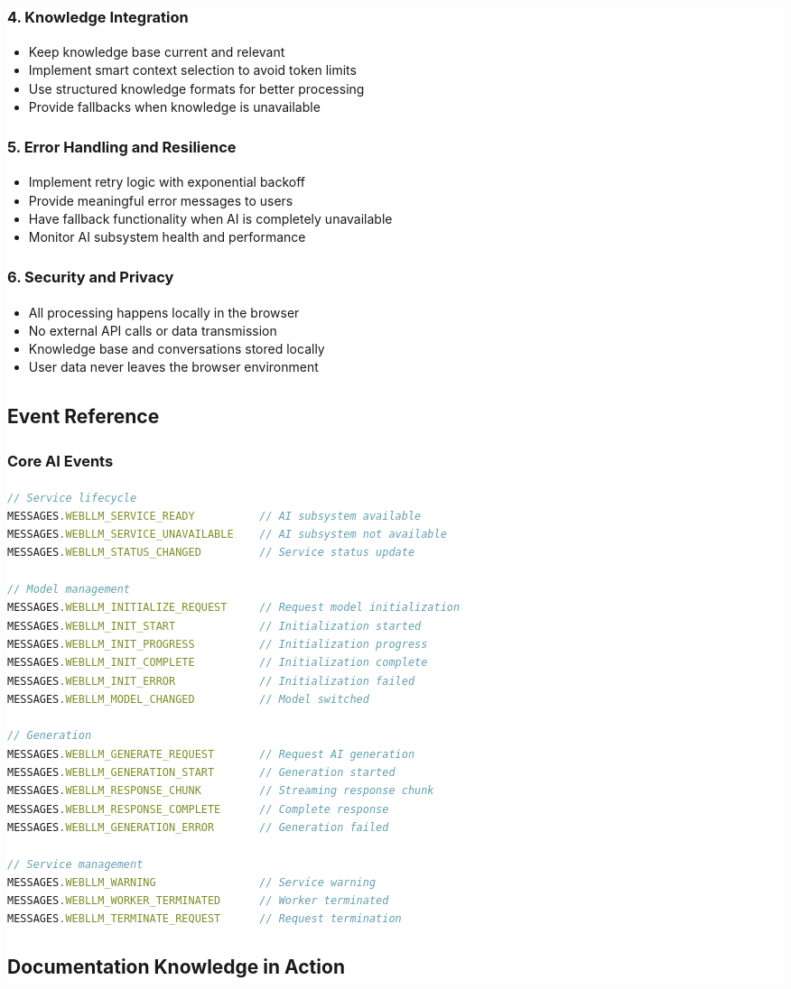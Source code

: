 ### 4. Knowledge Integration
- Keep knowledge base current and relevant
- Implement smart context selection to avoid token limits
- Use structured knowledge formats for better processing
- Provide fallbacks when knowledge is unavailable

### 5. Error Handling and Resilience
- Implement retry logic with exponential backoff
- Provide meaningful error messages to users
- Have fallback functionality when AI is completely unavailable
- Monitor AI subsystem health and performance

### 6. Security and Privacy
- All processing happens locally in the browser
- No external API calls or data transmission
- Knowledge base and conversations stored locally
- User data never leaves the browser environment

## Event Reference

### Core AI Events
```javascript
// Service lifecycle
MESSAGES.WEBLLM_SERVICE_READY          // AI subsystem available
MESSAGES.WEBLLM_SERVICE_UNAVAILABLE    // AI subsystem not available
MESSAGES.WEBLLM_STATUS_CHANGED         // Service status update

// Model management
MESSAGES.WEBLLM_INITIALIZE_REQUEST     // Request model initialization
MESSAGES.WEBLLM_INIT_START             // Initialization started
MESSAGES.WEBLLM_INIT_PROGRESS          // Initialization progress
MESSAGES.WEBLLM_INIT_COMPLETE          // Initialization complete
MESSAGES.WEBLLM_INIT_ERROR             // Initialization failed
MESSAGES.WEBLLM_MODEL_CHANGED          // Model switched

// Generation
MESSAGES.WEBLLM_GENERATE_REQUEST       // Request AI generation
MESSAGES.WEBLLM_GENERATION_START       // Generation started
MESSAGES.WEBLLM_RESPONSE_CHUNK         // Streaming response chunk
MESSAGES.WEBLLM_RESPONSE_COMPLETE      // Complete response
MESSAGES.WEBLLM_GENERATION_ERROR       // Generation failed

// Service management
MESSAGES.WEBLLM_WARNING                // Service warning
MESSAGES.WEBLLM_WORKER_TERMINATED      // Worker terminated
MESSAGES.WEBLLM_TERMINATE_REQUEST      // Request termination
```

## Documentation Knowledge in Action
